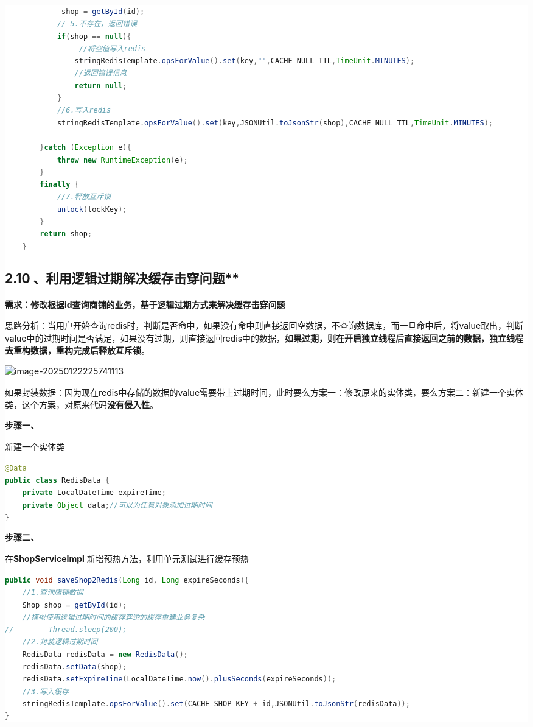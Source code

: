 ```java
             shop = getById(id);
            // 5.不存在，返回错误
            if(shop == null){
                 //将空值写入redis
                stringRedisTemplate.opsForValue().set(key,"",CACHE_NULL_TTL,TimeUnit.MINUTES);
                //返回错误信息
                return null;
            }
            //6.写入redis
            stringRedisTemplate.opsForValue().set(key,JSONUtil.toJsonStr(shop),CACHE_NULL_TTL,TimeUnit.MINUTES);

        }catch (Exception e){
            throw new RuntimeException(e);
        }
        finally {
            //7.释放互斥锁
            unlock(lockKey);
        }
        return shop;
    }
```

##  2.10 、利用逻辑过期解决缓存击穿问题**

**需求：修改根据id查询商铺的业务，基于逻辑过期方式来解决缓存击穿问题**

思路分析：当用户开始查询redis时，判断是否命中，如果没有命中则直接返回空数据，不查询数据库，而一旦命中后，将value取出，判断value中的过期时间是否满足，如果没有过期，则直接返回redis中的数据，**如果过期，则在开启独立线程后直接返回之前的数据，独立线程去重构数据，重构完成后释放互斥锁**。

![image-20250122225741113](http://stofu80ry.sabkt.gdipper.com/picture/image-20250122225741113.png)

如果封装数据：因为现在redis中存储的数据的value需要带上过期时间，此时要么方案一：修改原来的实体类，要么方案二：新建一个实体类，这个方案，对原来代码**没有侵入性**。

**步骤一、**

新建一个实体类

```java
@Data
public class RedisData {
    private LocalDateTime expireTime;
    private Object data;//可以为任意对象添加过期时间
}
```

**步骤二、**

在**ShopServiceImpl** 新增预热方法，利用单元测试进行缓存预热

```java
public void saveShop2Redis(Long id, Long expireSeconds){
    //1.查询店铺数据
    Shop shop = getById(id);
    //模拟使用逻辑过期时间的缓存穿透的缓存重建业务复杂
//        Thread.sleep(200);
    //2.封装逻辑过期时间
    RedisData redisData = new RedisData();
    redisData.setData(shop);
    redisData.setExpireTime(LocalDateTime.now().plusSeconds(expireSeconds));
    //3.写入缓存
    stringRedisTemplate.opsForValue().set(CACHE_SHOP_KEY + id,JSONUtil.toJsonStr(redisData));
}
```

